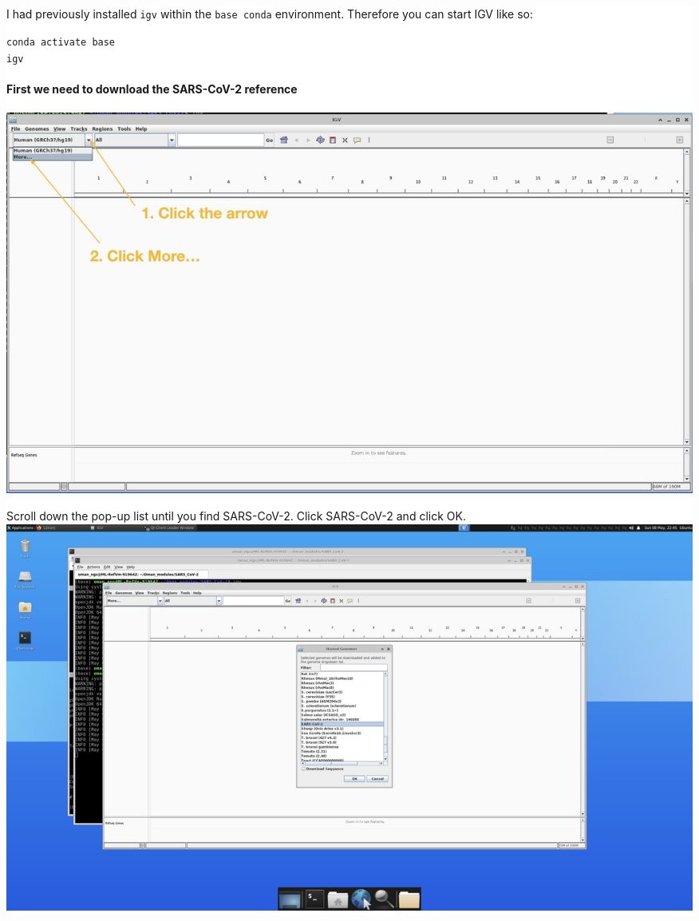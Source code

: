 I had previously installed `igv` within the `base conda` environment. Therefore you can start IGV like so:

```bash
conda activate base
igv
```
#### First we need to download the SARS-CoV-2 reference<a name="exercise4"></a>
![](figures/sars-12.png)

Scroll down the pop-up list until you find SARS-CoV-2. Click SARS-CoV-2 and click OK.
![](figures/sars-13.png)
